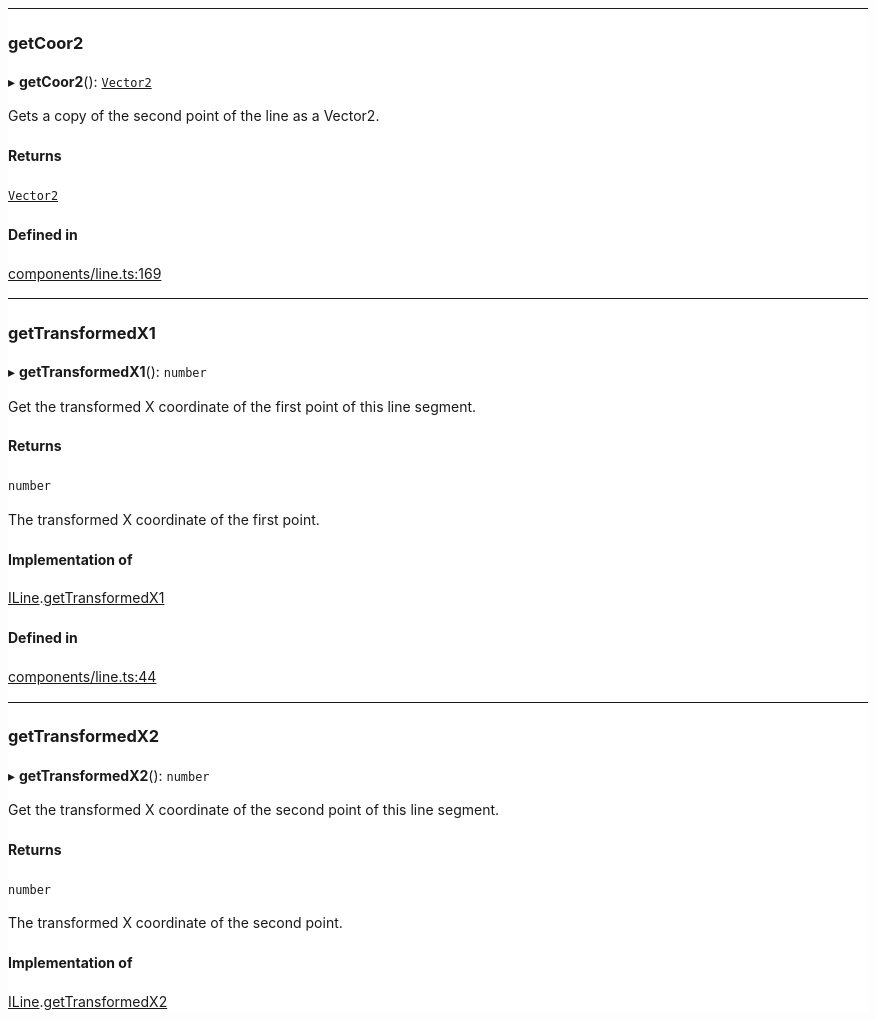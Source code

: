 ___

### getCoor2

▸ **getCoor2**(): [`Vector2`](Vector2.md)

Gets a copy of the second point of the line as a Vector2.

#### Returns

[`Vector2`](Vector2.md)

#### Defined in

[components/line.ts:169](https://github.com/michalhercik/rna-visualizer/blob/f928c9f/lib/src/components/line.ts#L169)

___

### getTransformedX1

▸ **getTransformedX1**(): `number`

Get the transformed X coordinate of the first point of this line segment.

#### Returns

`number`

The transformed X coordinate of the first point.

#### Implementation of

[ILine](../interfaces/ILine.md).[getTransformedX1](../interfaces/ILine.md#gettransformedx1)

#### Defined in

[components/line.ts:44](https://github.com/michalhercik/rna-visualizer/blob/f928c9f/lib/src/components/line.ts#L44)

___

### getTransformedX2

▸ **getTransformedX2**(): `number`

Get the transformed X coordinate of the second point of this line segment.

#### Returns

`number`

The transformed X coordinate of the second point.

#### Implementation of

[ILine](../interfaces/ILine.md).[getTransformedX2](../interfaces/ILine.md#gettransformedx2)
